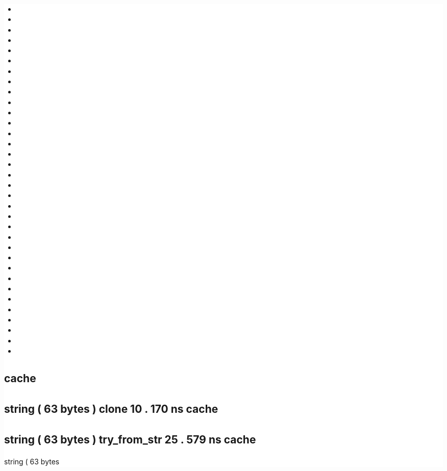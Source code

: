 -
-
-
-
-
-
-
-
-
-
-
-
-
-
-
-
-
-
-
-
-
-
-
-
-
-
-
-
-
-
-
-
-
-
cache
-
string
(
63
bytes
)
clone
10
.
170
ns
cache
-
string
(
63
bytes
)
try_from_str
25
.
579
ns
cache
-
string
(
63
bytes